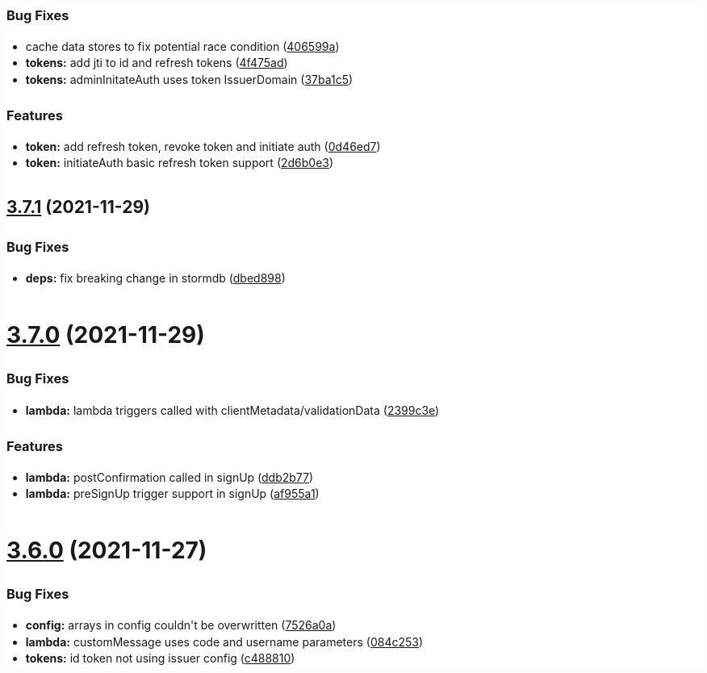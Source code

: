 ### Bug Fixes

- cache data stores to fix potential race condition ([406599a](https://github.com/jagregory/cognito-local/commit/406599acd787d8973ab5500a2e568b45d754dda1))
- **tokens:** add jti to id and refresh tokens ([4f475ad](https://github.com/jagregory/cognito-local/commit/4f475ad5d2b5b92d30e7953809f80301ffe41944))
- **tokens:** adminInitateAuth uses token IssuerDomain ([37ba1c5](https://github.com/jagregory/cognito-local/commit/37ba1c557420340bf4a8cbcdb301b82b25f5cc2d))

### Features

- **token:** add refresh token, revoke token and initiate auth ([0d46ed7](https://github.com/jagregory/cognito-local/commit/0d46ed768fa6eb22c1ce1f404b7a366f1c341d0f))
- **token:** initiateAuth basic refresh token support ([2d6b0e3](https://github.com/jagregory/cognito-local/commit/2d6b0e362401e3414d3d49e2a60963dc492ce669))

## [3.7.1](https://github.com/jagregory/cognito-local/compare/v3.7.0...v3.7.1) (2021-11-29)

### Bug Fixes

- **deps:** fix breaking change in stormdb ([dbed898](https://github.com/jagregory/cognito-local/commit/dbed8989153375ce0c48888650f0aea49feb096c))

# [3.7.0](https://github.com/jagregory/cognito-local/compare/v3.6.0...v3.7.0) (2021-11-29)

### Bug Fixes

- **lambda:** lambda triggers called with clientMetadata/validationData ([2399c3e](https://github.com/jagregory/cognito-local/commit/2399c3eb7cbe92a772cdd0ec4082fb56b57fe3c6))

### Features

- **lambda:** postConfirmation called in signUp ([ddb2b77](https://github.com/jagregory/cognito-local/commit/ddb2b77bcf857b3e54213b2468c095671af60381))
- **lambda:** preSignUp trigger support in signUp ([af955a1](https://github.com/jagregory/cognito-local/commit/af955a1a5c093c8c9b3b9dd7821bfbb2a51243d9))

# [3.6.0](https://github.com/jagregory/cognito-local/compare/v3.5.0...v3.6.0) (2021-11-27)

### Bug Fixes

- **config:** arrays in config couldn't be overwritten ([7526a0a](https://github.com/jagregory/cognito-local/commit/7526a0aa4410420933b750bf08a912306dbca059))
- **lambda:** customMessage uses code and username parameters ([084c253](https://github.com/jagregory/cognito-local/commit/084c2539126214ef1bc6e5d94b2a007b79c2f49a))
- **tokens:** id token not using issuer config ([c488810](https://github.com/jagregory/cognito-local/commit/c4888103ac0d14b529c4ac3a83c3006765ae6b84))

